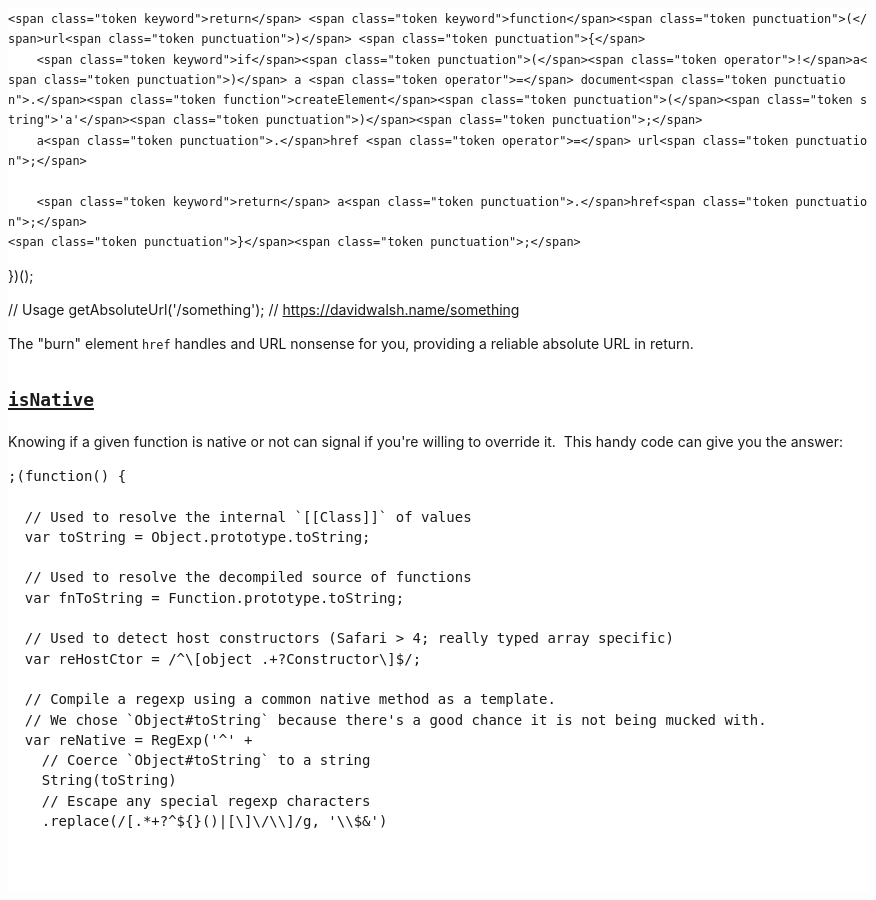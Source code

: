     <span class="token keyword">return</span> <span class="token keyword">function</span><span class="token punctuation">(</span>url<span class="token punctuation">)</span> <span class="token punctuation">{</span>
        <span class="token keyword">if</span><span class="token punctuation">(</span><span class="token operator">!</span>a<span class="token punctuation">)</span> a <span class="token operator">=</span> document<span class="token punctuation">.</span><span class="token function">createElement</span><span class="token punctuation">(</span><span class="token string">'a'</span><span class="token punctuation">)</span><span class="token punctuation">;</span>
        a<span class="token punctuation">.</span>href <span class="token operator">=</span> url<span class="token punctuation">;</span>

        <span class="token keyword">return</span> a<span class="token punctuation">.</span>href<span class="token punctuation">;</span>
    <span class="token punctuation">}</span><span class="token punctuation">;</span>
<span class="token punctuation">}</span><span class="token punctuation">)</span><span class="token punctuation">(</span><span class="token punctuation">)</span><span class="token punctuation">;</span>

<span class="token comment" spellcheck="true">// Usage</span>
<span class="token function">getAbsoluteUrl</span><span class="token punctuation">(</span><span class="token string">'/something'</span><span class="token punctuation">)</span><span class="token punctuation">;</span> <span class="token comment" spellcheck="true">// https://davidwalsh.name/something</span></pre>

<p>The "burn" element <code>href</code>&nbsp;handles and URL nonsense for you, providing a reliable&nbsp;absolute URL in return.</p>

<h2><a href="https://davidwalsh.name/detect-native-function"><code>isNative</code></a></h2>

<p>Knowing if a given function&nbsp;is native or not can signal if you're willing&nbsp;to override it. &nbsp;This handy code can give you the answer:</p>

<pre class=" language-js" prism="1"><span class="token punctuation">;</span><span class="token punctuation">(</span><span class="token keyword">function</span><span class="token punctuation">(</span><span class="token punctuation">)</span> <span class="token punctuation">{</span>

  <span class="token comment" spellcheck="true">// Used to resolve the internal `[[Class]]` of values</span>
  <span class="token keyword">var</span> toString <span class="token operator">=</span> Object<span class="token punctuation">.</span>prototype<span class="token punctuation">.</span>toString<span class="token punctuation">;</span>
  
  <span class="token comment" spellcheck="true">// Used to resolve the decompiled source of functions</span>
  <span class="token keyword">var</span> fnToString <span class="token operator">=</span> Function<span class="token punctuation">.</span>prototype<span class="token punctuation">.</span>toString<span class="token punctuation">;</span>
  
  <span class="token comment" spellcheck="true">// Used to detect host constructors (Safari &gt; 4; really typed array specific)</span>
  <span class="token keyword">var</span> reHostCtor <span class="token operator">=</span> <span class="token regex">/^\[object .+?Constructor\]$/</span><span class="token punctuation">;</span>

  <span class="token comment" spellcheck="true">// Compile a regexp using a common native method as a template.</span>
  <span class="token comment" spellcheck="true">// We chose `Object#toString` because there's a good chance it is not being mucked with.</span>
  <span class="token keyword">var</span> reNative <span class="token operator">=</span> <span class="token function">RegExp</span><span class="token punctuation">(</span><span class="token string">'^'</span> <span class="token operator">+</span>
    <span class="token comment" spellcheck="true">// Coerce `Object#toString` to a string</span>
    <span class="token function">String</span><span class="token punctuation">(</span>toString<span class="token punctuation">)</span>
    <span class="token comment" spellcheck="true">// Escape any special regexp characters</span>
    <span class="token punctuation">.</span><span class="token function">replace</span><span class="token punctuation">(</span><span class="token regex">/[.*+?^${}()|[\]\/\\]/g</span><span class="token punctuation">,</span> <span class="token string">'\\$&amp;'</span><span class="token punctuation">)</span>
